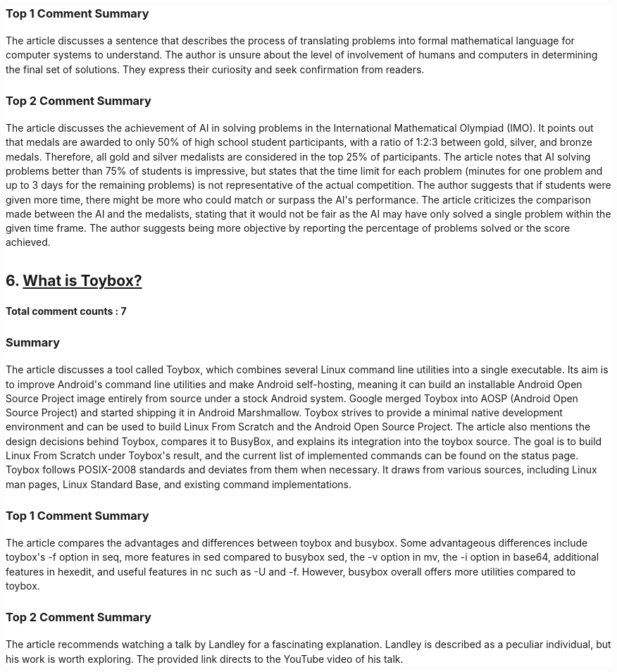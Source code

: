 ### Top 1 Comment Summary

 The article discusses a sentence that describes the process of translating problems into formal mathematical language for computer systems to understand. The author is unsure about the level of involvement of humans and computers in determining the final set of solutions. They express their curiosity and seek confirmation from readers.

### Top 2 Comment Summary

 The article discusses the achievement of AI in solving problems in the International Mathematical Olympiad (IMO). It points out that medals are awarded to only 50% of high school student participants, with a ratio of 1:2:3 between gold, silver, and bronze medals. Therefore, all gold and silver medalists are considered in the top 25% of participants. The article notes that AI solving problems better than 75% of students is impressive, but states that the time limit for each problem (minutes for one problem and up to 3 days for the remaining problems) is not representative of the actual competition. The author suggests that if students were given more time, there might be more who could match or surpass the AI's performance. The article criticizes the comparison made between the AI and the medalists, stating that it would not be fair as the AI may have only solved a single problem within the given time frame. The author suggests being more objective by reporting the percentage of problems solved or the score achieved.

## 6. [What is Toybox?](https://news.ycombinator.com/item?id=41064333)

**Total comment counts : 7**

### Summary

 The article discusses a tool called Toybox, which combines several Linux command line utilities into a single executable. Its aim is to improve Android's command line utilities and make Android self-hosting, meaning it can build an installable Android Open Source Project image entirely from source under a stock Android system. Google merged Toybox into AOSP (Android Open Source Project) and started shipping it in Android Marshmallow. Toybox strives to provide a minimal native development environment and can be used to build Linux From Scratch and the Android Open Source Project. The article also mentions the design decisions behind Toybox, compares it to BusyBox, and explains its integration into the toybox source. The goal is to build Linux From Scratch under Toybox's result, and the current list of implemented commands can be found on the status page. Toybox follows POSIX-2008 standards and deviates from them when necessary. It draws from various sources, including Linux man pages, Linux Standard Base, and existing command implementations.

### Top 1 Comment Summary

 The article compares the advantages and differences between toybox and busybox. Some advantageous differences include toybox's -f option in seq, more features in sed compared to busybox sed, the -v option in mv, the -i option in base64, additional features in hexedit, and useful features in nc such as -U and -f. However, busybox overall offers more utilities compared to toybox.

### Top 2 Comment Summary

 The article recommends watching a talk by Landley for a fascinating explanation. Landley is described as a peculiar individual, but his work is worth exploring. The provided link directs to the YouTube video of his talk.
